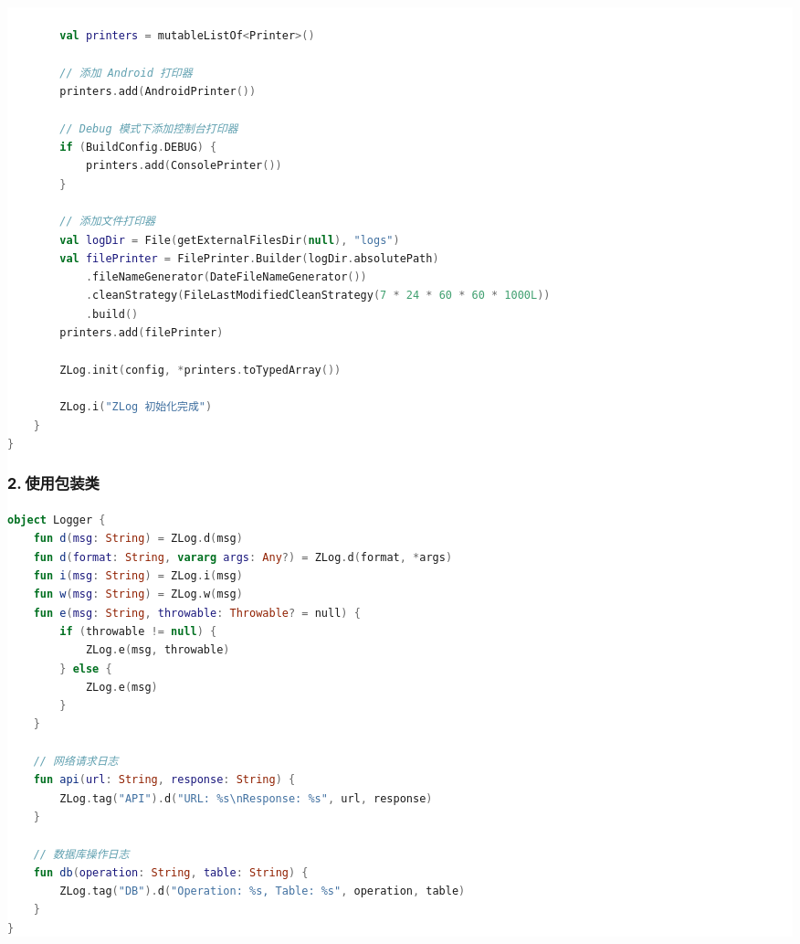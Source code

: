 ```kotlin
            
        val printers = mutableListOf<Printer>()
        
        // 添加 Android 打印器
        printers.add(AndroidPrinter())
        
        // Debug 模式下添加控制台打印器
        if (BuildConfig.DEBUG) {
            printers.add(ConsolePrinter())
        }
        
        // 添加文件打印器
        val logDir = File(getExternalFilesDir(null), "logs")
        val filePrinter = FilePrinter.Builder(logDir.absolutePath)
            .fileNameGenerator(DateFileNameGenerator())
            .cleanStrategy(FileLastModifiedCleanStrategy(7 * 24 * 60 * 60 * 1000L))
            .build()
        printers.add(filePrinter)
        
        ZLog.init(config, *printers.toTypedArray())
        
        ZLog.i("ZLog 初始化完成")
    }
}
```

### 2. 使用包装类

```kotlin
object Logger {
    fun d(msg: String) = ZLog.d(msg)
    fun d(format: String, vararg args: Any?) = ZLog.d(format, *args)
    fun i(msg: String) = ZLog.i(msg)
    fun w(msg: String) = ZLog.w(msg)
    fun e(msg: String, throwable: Throwable? = null) {
        if (throwable != null) {
            ZLog.e(msg, throwable)
        } else {
            ZLog.e(msg)
        }
    }
    
    // 网络请求日志
    fun api(url: String, response: String) {
        ZLog.tag("API").d("URL: %s\nResponse: %s", url, response)
    }
    
    // 数据库操作日志
    fun db(operation: String, table: String) {
        ZLog.tag("DB").d("Operation: %s, Table: %s", operation, table)
    }
}
```

